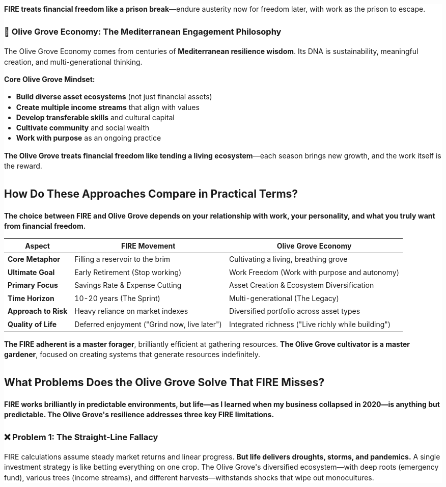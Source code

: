 **FIRE treats financial freedom like a prison break**—endure austerity now for freedom later, with work as the prison to escape.

### 🌳 **Olive Grove Economy: The Mediterranean Engagement Philosophy**
The Olive Grove Economy comes from centuries of **Mediterranean resilience wisdom**. Its DNA is sustainability, meaningful creation, and multi-generational thinking.

**Core Olive Grove Mindset:**
- **Build diverse asset ecosystems** (not just financial assets)
- **Create multiple income streams** that align with values
- **Develop transferable skills** and cultural capital
- **Cultivate community** and social wealth
- **Work with purpose** as an ongoing practice

**The Olive Grove treats financial freedom like tending a living ecosystem**—each season brings new growth, and the work itself is the reward.

## How Do These Approaches Compare in Practical Terms?

**The choice between FIRE and Olive Grove depends on your relationship with work, your personality, and what you truly want from financial freedom.**

| Aspect | FIRE Movement | Olive Grove Economy |
|--------|---------------|---------------------|
| **Core Metaphor** | Filling a reservoir to the brim | Cultivating a living, breathing grove |
| **Ultimate Goal** | Early Retirement (Stop working) | Work Freedom (Work with purpose and autonomy) |
| **Primary Focus** | Savings Rate & Expense Cutting | Asset Creation & Ecosystem Diversification |
| **Time Horizon** | 10-20 years (The Sprint) | Multi-generational (The Legacy) |
| **Approach to Risk**| Heavy reliance on market indexes | Diversified portfolio across asset types |
| **Quality of Life** | Deferred enjoyment ("Grind now, live later") | Integrated richness ("Live richly while building") |

**The FIRE adherent is a master forager**, brilliantly efficient at gathering resources. **The Olive Grove cultivator is a master gardener**, focused on creating systems that generate resources indefinitely.

## What Problems Does the Olive Grove Solve That FIRE Misses?

**FIRE works brilliantly in predictable environments, but life—as I learned when my business collapsed in 2020—is anything but predictable. The Olive Grove's resilience addresses three key FIRE limitations.**

### ❌ **Problem 1: The Straight-Line Fallacy**
FIRE calculations assume steady market returns and linear progress. **But life delivers droughts, storms, and pandemics.** A single investment strategy is like betting everything on one crop. The Olive Grove's diversified ecosystem—with deep roots (emergency fund), various trees (income streams), and different harvests—withstands shocks that wipe out monocultures.
